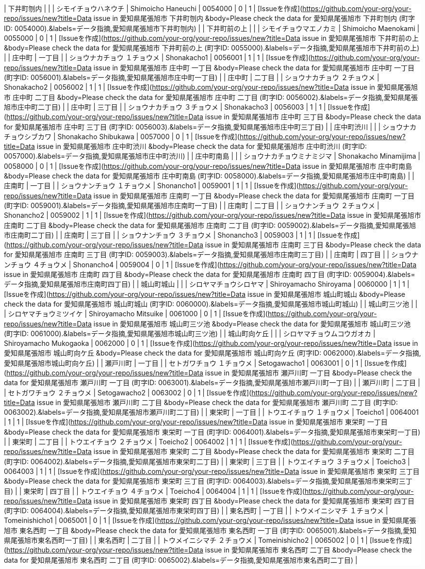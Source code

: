 | 下井町刎内 |  |  | シモイチョウハネウチ   | Shimoicho Haneuchi | 0054000 | 0 | 1 | [Issueを作成](https://github.com/your-org/your-repo/issues/new?title=Data issue in 愛知県尾張旭市 下井町刎内  &body=Please check the data for 愛知県尾張旭市 下井町刎内   (町字ID: 0054000).&labels=データ指摘,愛知県尾張旭市下井町刎内) |
| 下井町前の上 |  |  | シモイチョウマエノカミ   | Shimoicho Maenokami | 0055000 | 0 | 1 | [Issueを作成](https://github.com/your-org/your-repo/issues/new?title=Data issue in 愛知県尾張旭市 下井町前の上  &body=Please check the data for 愛知県尾張旭市 下井町前の上   (町字ID: 0055000).&labels=データ指摘,愛知県尾張旭市下井町前の上) |
| 庄中町 | 一丁目 |  | ショウナカチョウ １チョウメ  | Shonakacho1 | 0056001 | 1 | 1 | [Issueを作成](https://github.com/your-org/your-repo/issues/new?title=Data issue in 愛知県尾張旭市 庄中町 一丁目 &body=Please check the data for 愛知県尾張旭市 庄中町 一丁目  (町字ID: 0056001).&labels=データ指摘,愛知県尾張旭市庄中町一丁目) |
| 庄中町 | 二丁目 |  | ショウナカチョウ ２チョウメ  | Shonakacho2 | 0056002 | 1 | 1 | [Issueを作成](https://github.com/your-org/your-repo/issues/new?title=Data issue in 愛知県尾張旭市 庄中町 二丁目 &body=Please check the data for 愛知県尾張旭市 庄中町 二丁目  (町字ID: 0056002).&labels=データ指摘,愛知県尾張旭市庄中町二丁目) |
| 庄中町 | 三丁目 |  | ショウナカチョウ ３チョウメ  | Shonakacho3 | 0056003 | 1 | 1 | [Issueを作成](https://github.com/your-org/your-repo/issues/new?title=Data issue in 愛知県尾張旭市 庄中町 三丁目 &body=Please check the data for 愛知県尾張旭市 庄中町 三丁目  (町字ID: 0056003).&labels=データ指摘,愛知県尾張旭市庄中町三丁目) |
| 庄中町渋川 |  |  | ショウナカチョウシブカワ   | Shonakacho Shibukawa | 0057000 | 0 | 1 | [Issueを作成](https://github.com/your-org/your-repo/issues/new?title=Data issue in 愛知県尾張旭市 庄中町渋川  &body=Please check the data for 愛知県尾張旭市 庄中町渋川   (町字ID: 0057000).&labels=データ指摘,愛知県尾張旭市庄中町渋川) |
| 庄中町南島 |  |  | ショウナカチョウミナミジマ   | Shonakacho Minamijima | 0058000 | 0 | 1 | [Issueを作成](https://github.com/your-org/your-repo/issues/new?title=Data issue in 愛知県尾張旭市 庄中町南島  &body=Please check the data for 愛知県尾張旭市 庄中町南島   (町字ID: 0058000).&labels=データ指摘,愛知県尾張旭市庄中町南島) |
| 庄南町 | 一丁目 |  | ショウナンチョウ １チョウメ  | Shonancho1 | 0059001 | 1 | 1 | [Issueを作成](https://github.com/your-org/your-repo/issues/new?title=Data issue in 愛知県尾張旭市 庄南町 一丁目 &body=Please check the data for 愛知県尾張旭市 庄南町 一丁目  (町字ID: 0059001).&labels=データ指摘,愛知県尾張旭市庄南町一丁目) |
| 庄南町 | 二丁目 |  | ショウナンチョウ ２チョウメ  | Shonancho2 | 0059002 | 1 | 1 | [Issueを作成](https://github.com/your-org/your-repo/issues/new?title=Data issue in 愛知県尾張旭市 庄南町 二丁目 &body=Please check the data for 愛知県尾張旭市 庄南町 二丁目  (町字ID: 0059002).&labels=データ指摘,愛知県尾張旭市庄南町二丁目) |
| 庄南町 | 三丁目 |  | ショウナンチョウ ３チョウメ  | Shonancho3 | 0059003 | 1 | 1 | [Issueを作成](https://github.com/your-org/your-repo/issues/new?title=Data issue in 愛知県尾張旭市 庄南町 三丁目 &body=Please check the data for 愛知県尾張旭市 庄南町 三丁目  (町字ID: 0059003).&labels=データ指摘,愛知県尾張旭市庄南町三丁目) |
| 庄南町 | 四丁目 |  | ショウナンチョウ ４チョウメ  | Shonancho4 | 0059004 | 0 | 1 | [Issueを作成](https://github.com/your-org/your-repo/issues/new?title=Data issue in 愛知県尾張旭市 庄南町 四丁目 &body=Please check the data for 愛知県尾張旭市 庄南町 四丁目  (町字ID: 0059004).&labels=データ指摘,愛知県尾張旭市庄南町四丁目) |
| 城山町城山 |  |  | シロヤマチョウシロヤマ   | Shiroyamacho Shiroyama | 0060000 | 1 | 1 | [Issueを作成](https://github.com/your-org/your-repo/issues/new?title=Data issue in 愛知県尾張旭市 城山町城山  &body=Please check the data for 愛知県尾張旭市 城山町城山   (町字ID: 0060000).&labels=データ指摘,愛知県尾張旭市城山町城山) |
| 城山町三ツ池 |  |  | シロヤマチョウミツイケ   | Shiroyamacho Mitsuike | 0061000 | 0 | 1 | [Issueを作成](https://github.com/your-org/your-repo/issues/new?title=Data issue in 愛知県尾張旭市 城山町三ツ池  &body=Please check the data for 愛知県尾張旭市 城山町三ツ池   (町字ID: 0061000).&labels=データ指摘,愛知県尾張旭市城山町三ツ池) |
| 城山町向ケ丘 |  |  | シロヤマチョウムコウガオカ   | Shiroyamacho Mukogaoka | 0062000 | 0 | 1 | [Issueを作成](https://github.com/your-org/your-repo/issues/new?title=Data issue in 愛知県尾張旭市 城山町向ケ丘  &body=Please check the data for 愛知県尾張旭市 城山町向ケ丘   (町字ID: 0062000).&labels=データ指摘,愛知県尾張旭市城山町向ケ丘) |
| 瀬戸川町 | 一丁目 |  | セトガワチョウ １チョウメ  | Setogawacho1 | 0063001 | 0 | 1 | [Issueを作成](https://github.com/your-org/your-repo/issues/new?title=Data issue in 愛知県尾張旭市 瀬戸川町 一丁目 &body=Please check the data for 愛知県尾張旭市 瀬戸川町 一丁目  (町字ID: 0063001).&labels=データ指摘,愛知県尾張旭市瀬戸川町一丁目) |
| 瀬戸川町 | 二丁目 |  | セトガワチョウ ２チョウメ  | Setogawacho2 | 0063002 | 0 | 1 | [Issueを作成](https://github.com/your-org/your-repo/issues/new?title=Data issue in 愛知県尾張旭市 瀬戸川町 二丁目 &body=Please check the data for 愛知県尾張旭市 瀬戸川町 二丁目  (町字ID: 0063002).&labels=データ指摘,愛知県尾張旭市瀬戸川町二丁目) |
| 東栄町 | 一丁目 |  | トウエイチョウ １チョウメ  | Toeicho1 | 0064001 | 1 | 1 | [Issueを作成](https://github.com/your-org/your-repo/issues/new?title=Data issue in 愛知県尾張旭市 東栄町 一丁目 &body=Please check the data for 愛知県尾張旭市 東栄町 一丁目  (町字ID: 0064001).&labels=データ指摘,愛知県尾張旭市東栄町一丁目) |
| 東栄町 | 二丁目 |  | トウエイチョウ ２チョウメ  | Toeicho2 | 0064002 | 1 | 1 | [Issueを作成](https://github.com/your-org/your-repo/issues/new?title=Data issue in 愛知県尾張旭市 東栄町 二丁目 &body=Please check the data for 愛知県尾張旭市 東栄町 二丁目  (町字ID: 0064002).&labels=データ指摘,愛知県尾張旭市東栄町二丁目) |
| 東栄町 | 三丁目 |  | トウエイチョウ ３チョウメ  | Toeicho3 | 0064003 | 1 | 1 | [Issueを作成](https://github.com/your-org/your-repo/issues/new?title=Data issue in 愛知県尾張旭市 東栄町 三丁目 &body=Please check the data for 愛知県尾張旭市 東栄町 三丁目  (町字ID: 0064003).&labels=データ指摘,愛知県尾張旭市東栄町三丁目) |
| 東栄町 | 四丁目 |  | トウエイチョウ ４チョウメ  | Toeicho4 | 0064004 | 1 | 1 | [Issueを作成](https://github.com/your-org/your-repo/issues/new?title=Data issue in 愛知県尾張旭市 東栄町 四丁目 &body=Please check the data for 愛知県尾張旭市 東栄町 四丁目  (町字ID: 0064004).&labels=データ指摘,愛知県尾張旭市東栄町四丁目) |
| 東名西町 | 一丁目 |  | トウメイニシマチ １チョウメ  | Tomeinishicho1 | 0065001 | 0 | 1 | [Issueを作成](https://github.com/your-org/your-repo/issues/new?title=Data issue in 愛知県尾張旭市 東名西町 一丁目 &body=Please check the data for 愛知県尾張旭市 東名西町 一丁目  (町字ID: 0065001).&labels=データ指摘,愛知県尾張旭市東名西町一丁目) |
| 東名西町 | 二丁目 |  | トウメイニシマチ ２チョウメ  | Tomeinishicho2 | 0065002 | 0 | 1 | [Issueを作成](https://github.com/your-org/your-repo/issues/new?title=Data issue in 愛知県尾張旭市 東名西町 二丁目 &body=Please check the data for 愛知県尾張旭市 東名西町 二丁目  (町字ID: 0065002).&labels=データ指摘,愛知県尾張旭市東名西町二丁目) |